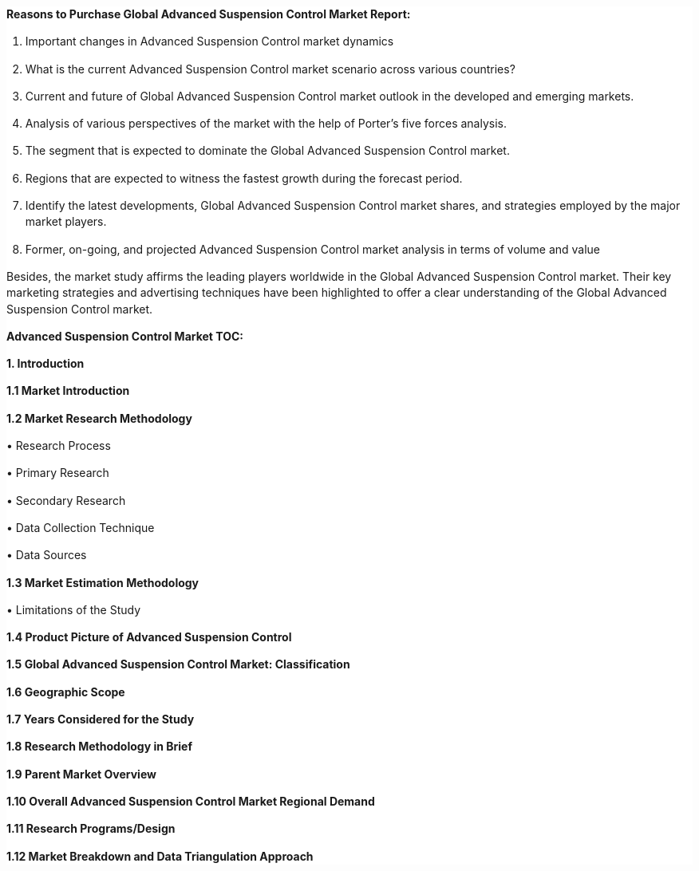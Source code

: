 <strong>Reasons to Purchase Global Advanced Suspension Control Market Report:</strong>

1. Important changes in Advanced Suspension Control market dynamics

2. What is the current Advanced Suspension Control market scenario across various countries?

3. Current and future of Global Advanced Suspension Control market outlook in the developed and emerging markets.

4. Analysis of various perspectives of the market with the help of Porter’s five forces analysis.

5. The segment that is expected to dominate the Global Advanced Suspension Control market.

6. Regions that are expected to witness the fastest growth during the forecast period.

7. Identify the latest developments, Global Advanced Suspension Control market shares, and strategies employed by the major market players.

8. Former, on-going, and projected Advanced Suspension Control market analysis in terms of volume and value

Besides, the market study affirms the leading players worldwide in the Global Advanced Suspension Control market. Their key marketing strategies and advertising techniques have been highlighted to offer a clear understanding of the Global Advanced Suspension Control market.

<strong>Advanced Suspension Control Market TOC:</strong>

<strong>1. Introduction</strong>

<strong>1.1 Market Introduction</strong>

<strong>1.2 Market Research Methodology</strong>

• Research Process

• Primary Research

• Secondary Research

• Data Collection Technique

• Data Sources

<strong>1.3 Market Estimation Methodology</strong>

• Limitations of the Study

<strong>1.4 Product Picture of Advanced Suspension Control</strong>

<strong>1.5 Global Advanced Suspension Control Market: Classification</strong>

<strong>1.6 Geographic Scope</strong>

<strong>1.7 Years Considered for the Study</strong>

<strong>1.8 Research Methodology in Brief</strong>

<strong>1.9 Parent Market Overview</strong>

<strong>1.10 Overall Advanced Suspension Control Market Regional Demand</strong>

<strong>1.11 Research Programs/Design</strong>

<strong>1.12 Market Breakdown and Data Triangulation Approach</strong>

